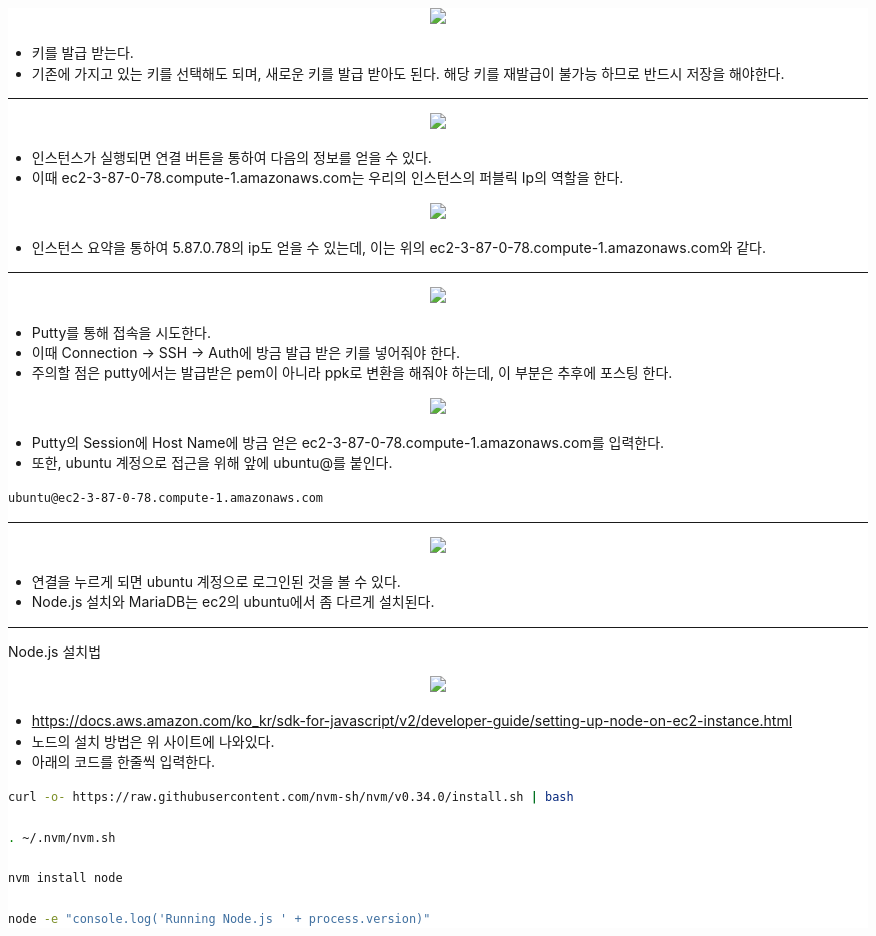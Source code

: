 <p align="center"><img src="/images/AWS/EC2Project/Setting/EC2Setting7.jpg"></p>

- 키를 발급 받는다.
- 기존에 가지고 있는 키를 선택해도 되며, 새로운 키를 발급 받아도 된다. 해당 키를 재발급이 불가능 하므로 반드시 저장을 해야한다.

---

<p align="center"><img src="/images/AWS/EC2Project/Setting/EC2Setting8.jpg"></p>

- 인스턴스가 실행되면 연결 버튼을 통하여 다음의 정보를 얻을 수 있다.
- 이때 ec2-3-87-0-78.compute-1.amazonaws.com는 우리의 인스턴스의 퍼블릭 Ip의 역할을 한다.

<p align="center"><img src="/images/AWS/EC2Project/Setting/EC2Setting9.jpg"></p>

- 인스턴스 요약을 통하여 5.87.0.78의 ip도 얻을 수 있는데, 이는 위의 ec2-3-87-0-78.compute-1.amazonaws.com와 같다.

---

<p align="center"><img src="/images/AWS/EC2Project/Setting/EC2Setting10.jpg"></p>

- Putty를 통해 접속을 시도한다.
- 이때 Connection -> SSH -> Auth에 방금 발급 받은 키를 넣어줘야 한다.
- 주의할 점은 putty에서는 발급받은 pem이 아니라 ppk로 변환을 해줘야 하는데, 이 부분은 추후에 포스팅 한다.

<p align="center"><img src="/images/AWS/EC2Project/Setting/EC2Setting11.jpg"></p>

- Putty의 Session에 Host Name에 방금 얻은 ec2-3-87-0-78.compute-1.amazonaws.com를 입력한다.
- 또한, ubuntu 계정으로 접근을 위해 앞에 ubuntu@를 붙인다.

```text
ubuntu@ec2-3-87-0-78.compute-1.amazonaws.com
```

---

<p align="center"><img src="/images/AWS/EC2Project/Setting/EC2Setting12.jpg"></p>

- 연결을 누르게 되면 ubuntu 계정으로 로그인된 것을 볼 수 있다.
- Node.js 설치와 MariaDB는 ec2의 ubuntu에서 좀 다르게 설치된다.

---

Node.js 설치법

<p align="center"><img src="/images/AWS/EC2Project/Setting/EC2Setting13.jpg"></p>

- https://docs.aws.amazon.com/ko_kr/sdk-for-javascript/v2/developer-guide/setting-up-node-on-ec2-instance.html
- 노드의 설치 방법은 위 사이트에 나와있다.
- 아래의 코드를 한줄씩 입력한다.

```bash
curl -o- https://raw.githubusercontent.com/nvm-sh/nvm/v0.34.0/install.sh | bash

. ~/.nvm/nvm.sh

nvm install node

node -e "console.log('Running Node.js ' + process.version)"
```
